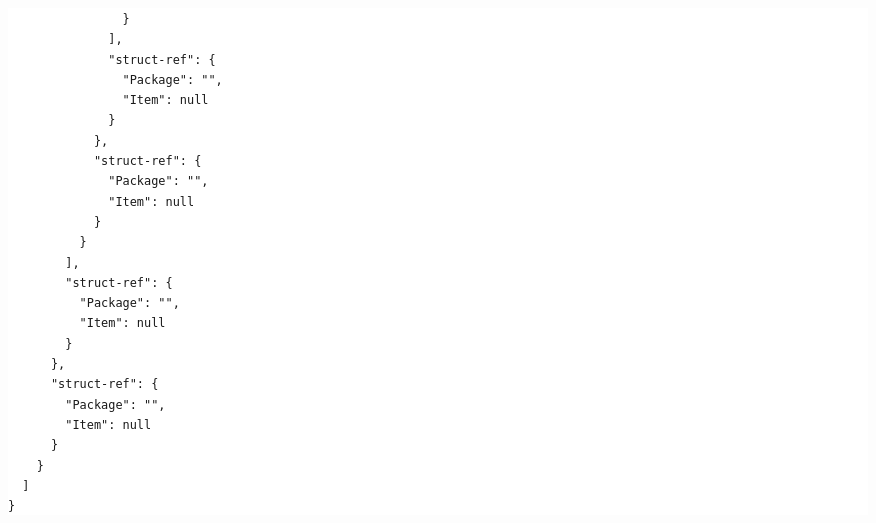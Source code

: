 	                }
	              ],
	              "struct-ref": {
	                "Package": "",
	                "Item": null
	              }
	            },
	            "struct-ref": {
	              "Package": "",
	              "Item": null
	            }
	          }
	        ],
	        "struct-ref": {
	          "Package": "",
	          "Item": null
	        }
	      },
	      "struct-ref": {
	        "Package": "",
	        "Item": null
	      }
	    }
	  ]
	}


